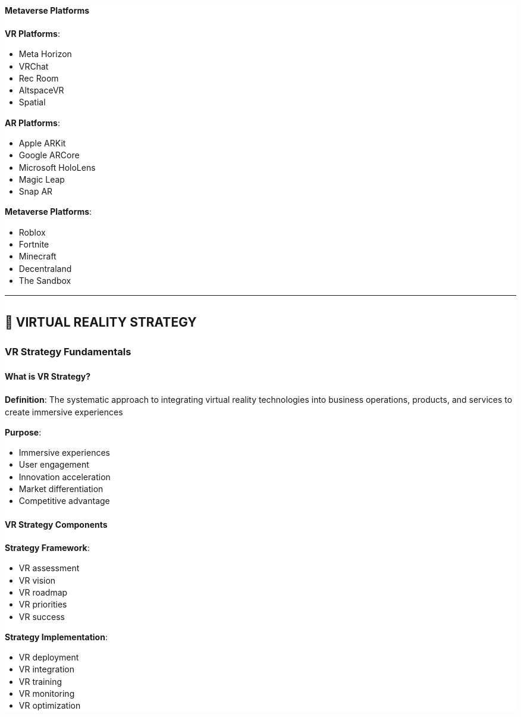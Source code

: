 #### Metaverse Platforms

**VR Platforms**:
- Meta Horizon
- VRChat
- Rec Room
- AltspaceVR
- Spatial

**AR Platforms**:
- Apple ARKit
- Google ARCore
- Microsoft HoloLens
- Magic Leap
- Snap AR

**Metaverse Platforms**:
- Roblox
- Fortnite
- Minecraft
- Decentraland
- The Sandbox

---

## 🥽 VIRTUAL REALITY STRATEGY

### VR Strategy Fundamentals

#### What is VR Strategy?

**Definition**: The systematic approach to integrating virtual reality technologies into business operations, products, and services to create immersive experiences

**Purpose**:
- Immersive experiences
- User engagement
- Innovation acceleration
- Market differentiation
- Competitive advantage

#### VR Strategy Components

**Strategy Framework**:
- VR assessment
- VR vision
- VR roadmap
- VR priorities
- VR success

**Strategy Implementation**:
- VR deployment
- VR integration
- VR training
- VR monitoring
- VR optimization
